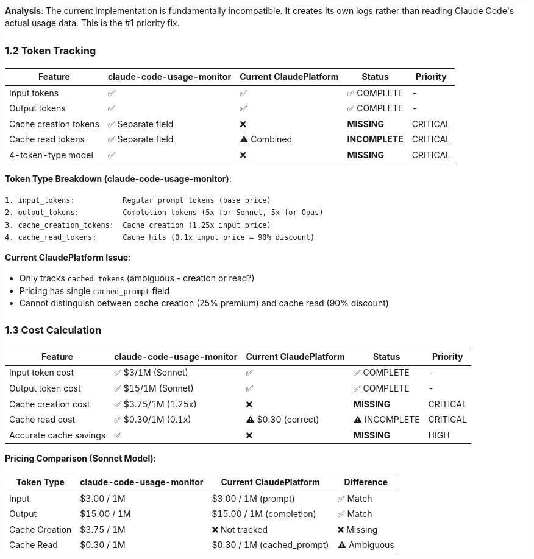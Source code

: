 **Analysis**: The current implementation is fundamentally incompatible. It creates its own logs rather than reading Claude Code's actual usage data. This is the #1 priority fix.

### 1.2 Token Tracking

| Feature | claude-code-usage-monitor | Current ClaudePlatform | Status | Priority |
|---------|--------------------------|------------------------|--------|----------|
| Input tokens | ✅ | ✅ | ✅ COMPLETE | - |
| Output tokens | ✅ | ✅ | ✅ COMPLETE | - |
| Cache creation tokens | ✅ Separate field | ❌ | **MISSING** | CRITICAL |
| Cache read tokens | ✅ Separate field | ⚠️ Combined | **INCOMPLETE** | CRITICAL |
| 4-token-type model | ✅ | ❌ | **MISSING** | CRITICAL |

**Token Type Breakdown (claude-code-usage-monitor)**:
```
1. input_tokens:           Regular prompt tokens (base price)
2. output_tokens:          Completion tokens (5x for Sonnet, 5x for Opus)
3. cache_creation_tokens:  Cache creation (1.25x input price)
4. cache_read_tokens:      Cache hits (0.1x input price = 90% discount)
```

**Current ClaudePlatform Issue**:
- Only tracks `cached_tokens` (ambiguous - creation or read?)
- Pricing has single `cached_prompt` field
- Cannot distinguish between cache creation (25% premium) and cache read (90% discount)

### 1.3 Cost Calculation

| Feature | claude-code-usage-monitor | Current ClaudePlatform | Status | Priority |
|---------|--------------------------|------------------------|--------|----------|
| Input token cost | ✅ $3/1M (Sonnet) | ✅ | ✅ COMPLETE | - |
| Output token cost | ✅ $15/1M (Sonnet) | ✅ | ✅ COMPLETE | - |
| Cache creation cost | ✅ $3.75/1M (1.25x) | ❌ | **MISSING** | CRITICAL |
| Cache read cost | ✅ $0.30/1M (0.1x) | ⚠️ $0.30 (correct) | ⚠️ INCOMPLETE | CRITICAL |
| Accurate cache savings | ✅ | ❌ | **MISSING** | HIGH |

**Pricing Comparison (Sonnet Model)**:

| Token Type | claude-code-usage-monitor | Current ClaudePlatform | Difference |
|------------|--------------------------|------------------------|------------|
| Input | $3.00 / 1M | $3.00 / 1M (prompt) | ✅ Match |
| Output | $15.00 / 1M | $15.00 / 1M (completion) | ✅ Match |
| Cache Creation | $3.75 / 1M | ❌ Not tracked | ❌ Missing |
| Cache Read | $0.30 / 1M | $0.30 / 1M (cached_prompt) | ⚠️ Ambiguous |
